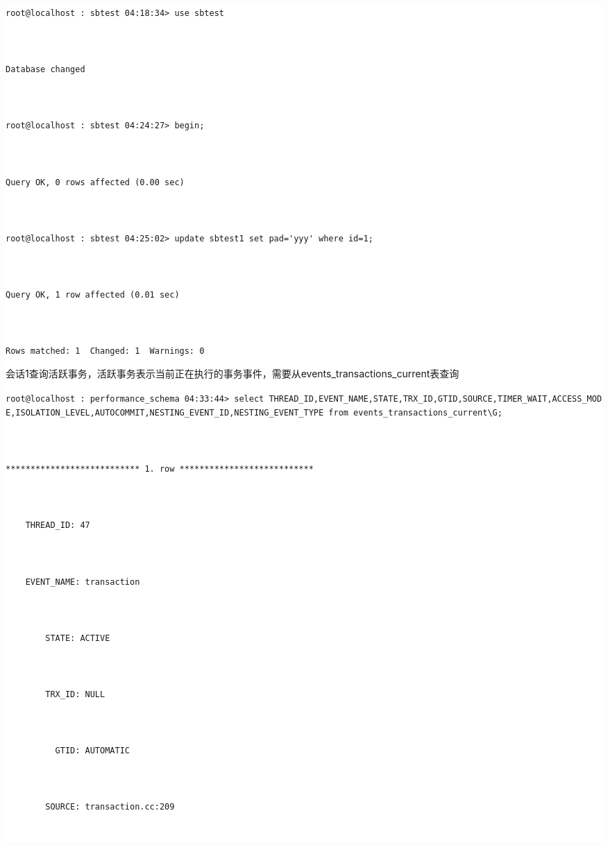 ```
root@localhost : sbtest 04:18:34> use sbtest



Database changed



root@localhost : sbtest 04:24:27> begin;



Query OK, 0 rows affected (0.00 sec)



root@localhost : sbtest 04:25:02> update sbtest1 set pad='yyy' where id=1;



Query OK, 1 row affected (0.01 sec)



Rows matched: 1  Changed: 1  Warnings: 0
```

会话1查询活跃事务，活跃事务表示当前正在执行的事务事件，需要从events_transactions_current表查询

```
root@localhost : performance_schema 04:33:44> select THREAD_ID,EVENT_NAME,STATE,TRX_ID,GTID,SOURCE,TIMER_WAIT,ACCESS_MODE,ISOLATION_LEVEL,AUTOCOMMIT,NESTING_EVENT_ID,NESTING_EVENT_TYPE from events_transactions_current\G;



*************************** 1. row ***************************



    THREAD_ID: 47



    EVENT_NAME: transaction



        STATE: ACTIVE



        TRX_ID: NULL



          GTID: AUTOMATIC



        SOURCE: transaction.cc:209



```